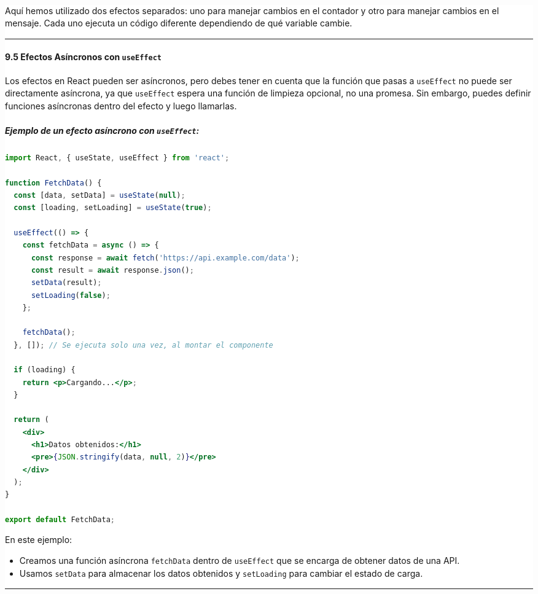
Aquí hemos utilizado dos efectos separados: uno para manejar cambios en el contador y otro para manejar cambios en el mensaje. Cada uno ejecuta un código diferente dependiendo de qué variable cambie.

---

#### **9.5 Efectos Asíncronos con `useEffect`**

Los efectos en React pueden ser asíncronos, pero debes tener en cuenta que la función que pasas a `useEffect` no puede ser directamente asíncrona, ya que `useEffect` espera una función de limpieza opcional, no una promesa. Sin embargo, puedes definir funciones asíncronas dentro del efecto y luego llamarlas.

##### **Ejemplo de un efecto asíncrono con `useEffect`**:

```jsx
import React, { useState, useEffect } from 'react';

function FetchData() {
  const [data, setData] = useState(null);
  const [loading, setLoading] = useState(true);

  useEffect(() => {
    const fetchData = async () => {
      const response = await fetch('https://api.example.com/data');
      const result = await response.json();
      setData(result);
      setLoading(false);
    };

    fetchData();
  }, []); // Se ejecuta solo una vez, al montar el componente

  if (loading) {
    return <p>Cargando...</p>;
  }

  return (
    <div>
      <h1>Datos obtenidos:</h1>
      <pre>{JSON.stringify(data, null, 2)}</pre>
    </div>
  );
}

export default FetchData;
```

En este ejemplo:
- Creamos una función asíncrona `fetchData` dentro de `useEffect` que se encarga de obtener datos de una API.
- Usamos `setData` para almacenar los datos obtenidos y `setLoading` para cambiar el estado de carga.

---